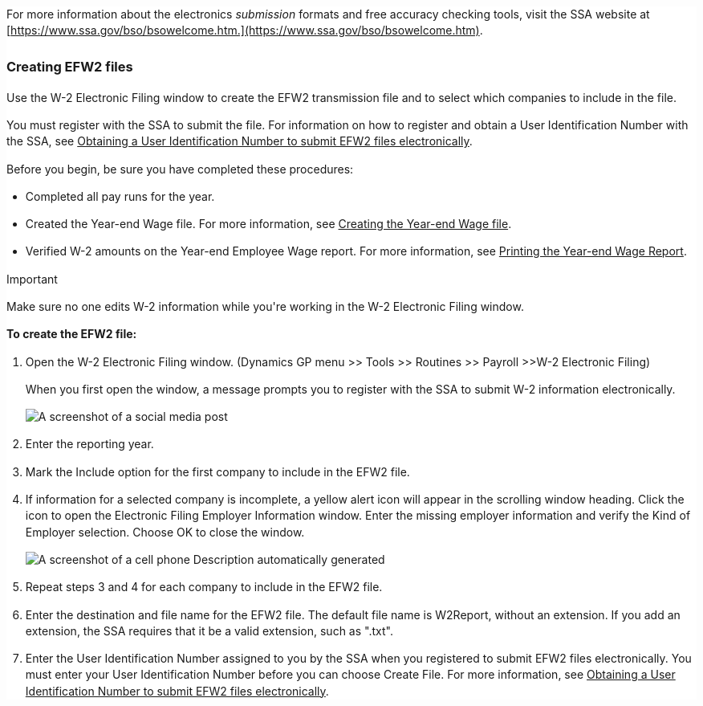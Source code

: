 For more information about the electronics *submission* formats and free accuracy checking tools, visit the SSA website at [https://www.ssa.gov/bso/bsowelcome.htm.](https://www.ssa.gov/bso/bsowelcome.htm).

### Creating EFW2 files

Use the W-2 Electronic Filing window to create the EFW2 transmission file and to select which companies to include in the file.

You must register with the SSA to submit the file. For information on how to register and obtain a User Identification Number with the SSA, see [Obtaining a User Identification Number to submit EFW2 files electronically](#obtaining-a-user-identification-number-to-submit-efw2-files-electronically).

Before you begin, be sure you have completed these procedures:

- Completed all pay runs for the year.

- Created the Year-end Wage file. For more information, see [Creating the Year-end Wage file](#creating-the-year-end-wage-file).

- Verified W-2 amounts on the Year-end Employee Wage report. For more information, see [Printing the Year-end Wage Report](#printing-the-year-end-wage-report).

> [!IMPORTANT]
> Make sure no one edits W-2 information while you're working in the W-2 Electronic Filing window.

**To create the EFW2 file:**

1. Open the W-2 Electronic Filing window. (Dynamics GP menu \>\> Tools \>\> Routines \>\> Payroll \>\>W-2 Electronic Filing)

    When you first open the window, a message prompts you to register with the SSA to submit W-2 information electronically.

    ![A screenshot of a social media post ](media/cf99fb6ede6de86b98a9e4816be3b006.jpg)

2. Enter the reporting year.

3. Mark the Include option for the first company to include in the EFW2 file.

4. If information for a selected company is incomplete, a yellow alert icon will appear in the scrolling window heading. Click the icon to open the Electronic Filing Employer Information window. Enter the missing employer information and verify the Kind of Employer selection. Choose OK to close the window.

    ![A screenshot of a cell phone Description automatically generated](media/f27a989097195bbf9cd02d20a9737e57.jpg)

5. Repeat steps 3 and 4 for each company to include in the EFW2 file.

6. Enter the destination and file name for the EFW2 file. The default file name is W2Report, without an extension. If you add an extension, the SSA requires that it be a valid extension, such as ".txt".

7. Enter the User Identification Number assigned to you by the SSA when you registered to submit EFW2 files electronically. You must enter your User Identification Number before you can choose Create File. For more information, see [Obtaining a User Identification Number to submit EFW2 files electronically](#obtaining-a-user-identification-number-to-submit-efw2-files-electronically).
